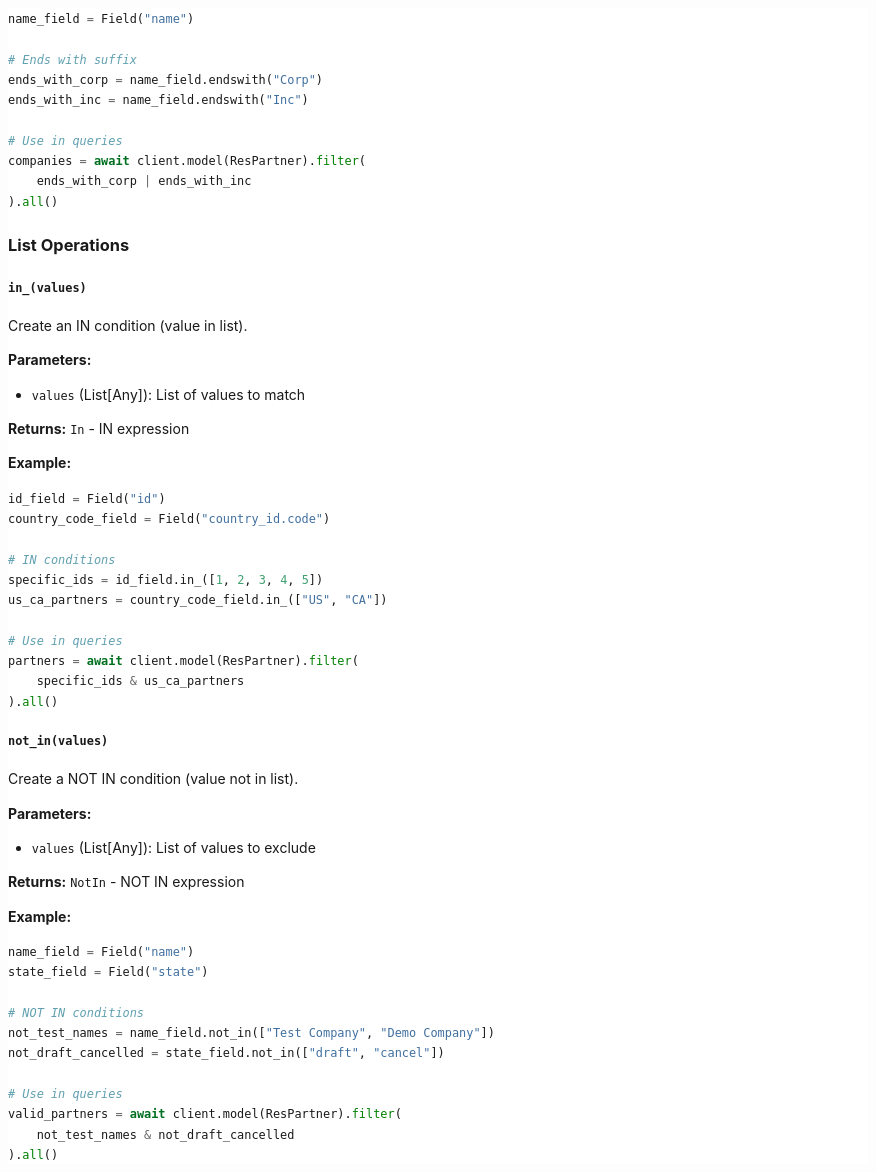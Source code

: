 ```python
name_field = Field("name")

# Ends with suffix
ends_with_corp = name_field.endswith("Corp")
ends_with_inc = name_field.endswith("Inc")

# Use in queries
companies = await client.model(ResPartner).filter(
    ends_with_corp | ends_with_inc
).all()
```

### List Operations

#### `in_(values)`

Create an IN condition (value in list).

**Parameters:**

- `values` (List[Any]): List of values to match

**Returns:** `In` - IN expression

**Example:**

```python
id_field = Field("id")
country_code_field = Field("country_id.code")

# IN conditions
specific_ids = id_field.in_([1, 2, 3, 4, 5])
us_ca_partners = country_code_field.in_(["US", "CA"])

# Use in queries
partners = await client.model(ResPartner).filter(
    specific_ids & us_ca_partners
).all()
```

#### `not_in(values)`

Create a NOT IN condition (value not in list).

**Parameters:**

- `values` (List[Any]): List of values to exclude

**Returns:** `NotIn` - NOT IN expression

**Example:**

```python
name_field = Field("name")
state_field = Field("state")

# NOT IN conditions
not_test_names = name_field.not_in(["Test Company", "Demo Company"])
not_draft_cancelled = state_field.not_in(["draft", "cancel"])

# Use in queries
valid_partners = await client.model(ResPartner).filter(
    not_test_names & not_draft_cancelled
).all()
```
